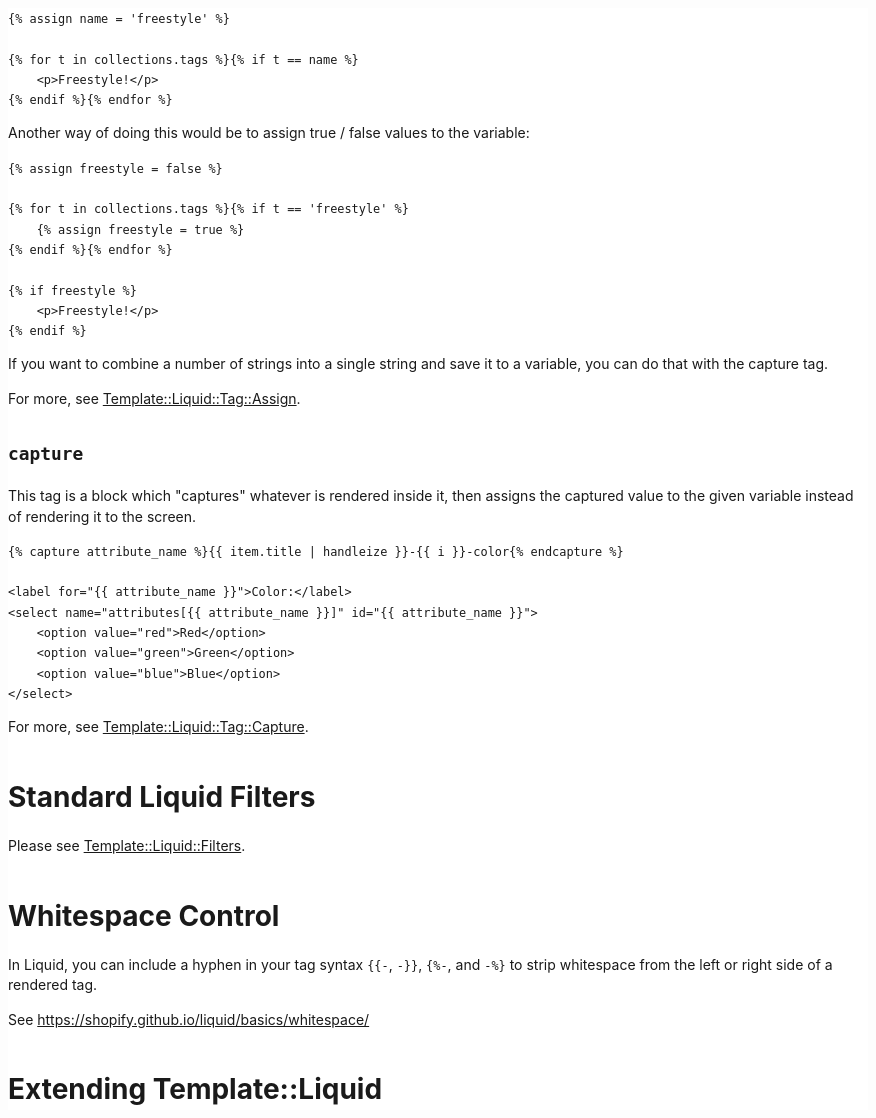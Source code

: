     {% assign name = 'freestyle' %}

    {% for t in collections.tags %}{% if t == name %}
        <p>Freestyle!</p>
    {% endif %}{% endfor %}

Another way of doing this would be to assign true / false values to the
variable:

    {% assign freestyle = false %}

    {% for t in collections.tags %}{% if t == 'freestyle' %}
        {% assign freestyle = true %}
    {% endif %}{% endfor %}

    {% if freestyle %}
        <p>Freestyle!</p>
    {% endif %}

If you want to combine a number of strings into a single string and save it to
a variable, you can do that with the capture tag.

For more, see [Template::Liquid::Tag::Assign](https://metacpan.org/pod/Template%3A%3ALiquid%3A%3ATag%3A%3AAssign).

## `capture`

This tag is a block which "captures" whatever is rendered inside it, then
assigns the captured value to the given variable instead of rendering it to the
screen.

    {% capture attribute_name %}{{ item.title | handleize }}-{{ i }}-color{% endcapture %}

    <label for="{{ attribute_name }}">Color:</label>
    <select name="attributes[{{ attribute_name }}]" id="{{ attribute_name }}">
        <option value="red">Red</option>
        <option value="green">Green</option>
        <option value="blue">Blue</option>
    </select>

For more, see [Template::Liquid::Tag::Capture](https://metacpan.org/pod/Template%3A%3ALiquid%3A%3ATag%3A%3ACapture).

# Standard Liquid Filters

Please see [Template::Liquid::Filters](https://metacpan.org/pod/Template%3A%3ALiquid%3A%3AFilters).

# Whitespace Control

In Liquid, you can include a hyphen in your tag syntax `{{-`, `-}}`, `{%-`,
and `-%}` to strip whitespace from the left or right side of a rendered tag.

See https://shopify.github.io/liquid/basics/whitespace/

# Extending Template::Liquid
